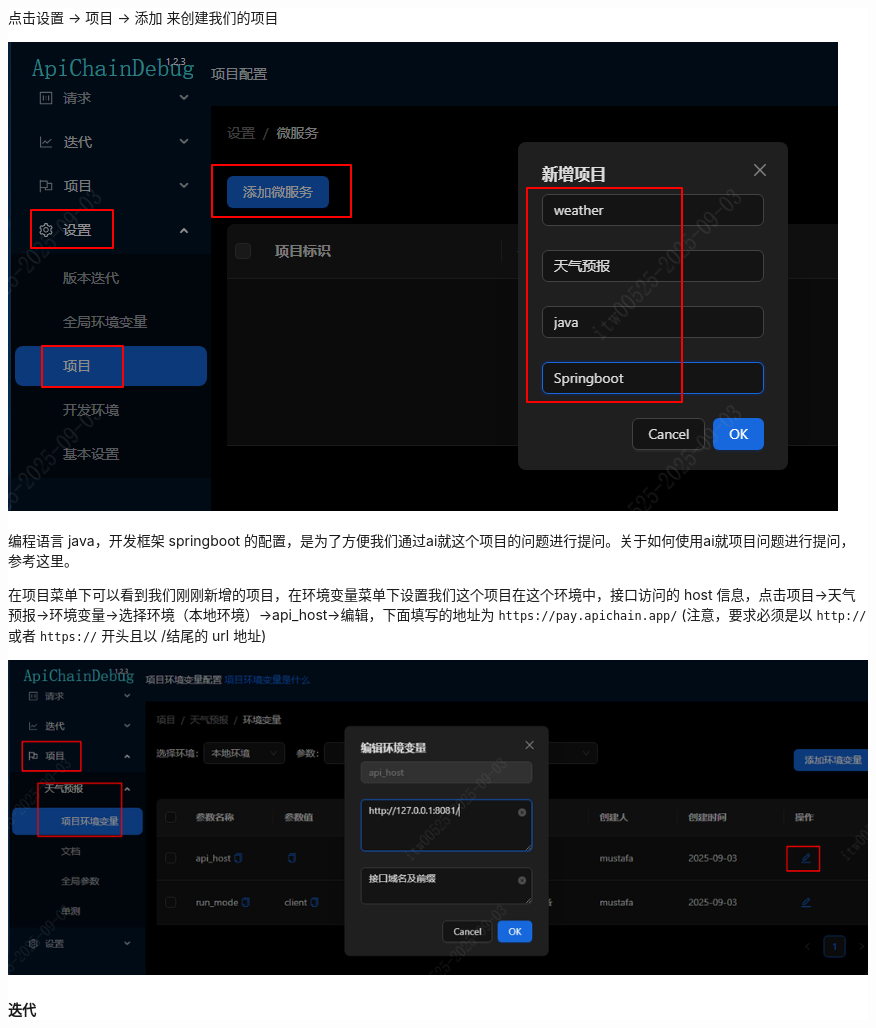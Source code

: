 点击设置 -> 项目 -> 添加 来创建我们的项目

![新增项目](https://raw.githubusercontent.com/jiangliuer326442/apichain_documents/refs/heads/main/zh/images/Apichain_2025-09-03_16-14-09.png)

编程语言 java，开发框架 springboot 的配置，是为了方便我们通过ai就这个项目的问题进行提问。关于如何使用ai就项目问题进行提问，参考这里。

在项目菜单下可以看到我们刚刚新增的项目，在环境变量菜单下设置我们这个项目在这个环境中，接口访问的 host 信息，点击项目->天气预报->环境变量->选择环境（本地环境）->api_host->编辑，下面填写的地址为 `https://pay.apichain.app/`  (注意，要求必须是以 `http:// ` 或者 `https://` 开头且以 /结尾的 url 地址)

![修改环境变量](https://raw.githubusercontent.com/jiangliuer326442/apichain_documents/refs/heads/main/zh/images/Apichain_2025-09-03_16-22-28.png)

#### 迭代
